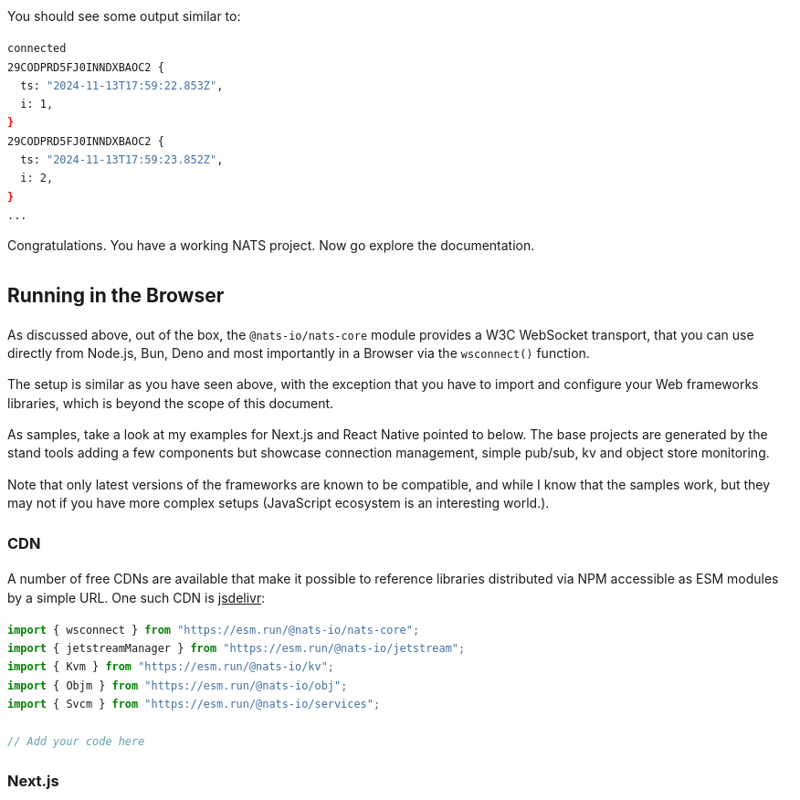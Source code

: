 You should see some output similar to:

```bash
connected
29CODPRD5FJ0INNDXBAOC2 {
  ts: "2024-11-13T17:59:22.853Z",
  i: 1,
}
29CODPRD5FJ0INNDXBAOC2 {
  ts: "2024-11-13T17:59:23.852Z",
  i: 2,
}
...
```

Congratulations. You have a working NATS project. Now go explore the
documentation.

## Running in the Browser

As discussed above, out of the box, the `@nats-io/nats-core` module provides a
W3C WebSocket transport, that you can use directly from Node.js, Bun, Deno and
most importantly in a Browser via the `wsconnect()` function.

The setup is similar as you have seen above, with the exception that you have to
import and configure your Web frameworks libraries, which is beyond the scope of
this document.

As samples, take a look at my examples for Next.js and React Native pointed to
below. The base projects are generated by the stand tools adding a few
components but showcase connection management, simple pub/sub, kv and object
store monitoring.

Note that only latest versions of the frameworks are known to be compatible, and
while I know that the samples work, but they may not if you have more complex
setups (JavaScript ecosystem is an interesting world.).

### CDN

A number of free CDNs are available that make it possible to reference libraries
distributed via NPM accessible as ESM modules by a simple URL. One such CDN is
[jsdelivr](https://www.jsdelivr.com/):

```javascript
import { wsconnect } from "https://esm.run/@nats-io/nats-core";
import { jetstreamManager } from "https://esm.run/@nats-io/jetstream";
import { Kvm } from "https://esm.run/@nats-io/kv";
import { Objm } from "https://esm.run/@nats-io/obj";
import { Svcm } from "https://esm.run/@nats-io/services";

// Add your code here
```

### Next.js
